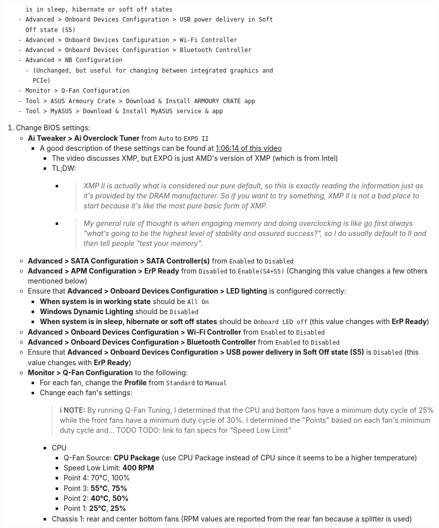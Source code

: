           is in sleep, hibernate or soft off states
        - Advanced > Onboard Devices Configuration > USB power delivery in Soft
          Off state (S5)
        - Advanced > Onboard Devices Configuration > Wi-Fi Controller
        - Advanced > Onboard Devices Configuration > Bluetooth Controller
        - Advanced > NB Configuration
          - (Unchanged, but useful for changing between integrated graphics and
            PCIe)
        - Monitor > Q-Fan Configuration
        - Tool > ASUS Armoury Crate > Download & Install ARMOURY CRATE app
        - Tool > MyASUS > Download & Install MyASUS service & app

1.  Change BIOS settings:
    - **Ai Tweaker > Ai Overclock Tuner** from `Auto` to `EXPO II`<br>
      - A good description of these settings can be found at
        [1:06:14 of this video](https://www.youtube.com/watch?v=wzVZgTP2204&t=3974s)
        - The video discusses XMP, but EXPO is just AMD's version of XMP (which
          is from Intel)
        - TL;DW:
          - > *XMP II is actually what is considered our pure default, so this
            > is exactly reading the information just as it's provided by the
            > DRAM manufacturer. So if you want to try something, XMP II is not
            > a bad place to start because it's like the most pure basic form of
            > XMP.*
          - > *My general rule of thought is when engaging memory and doing
            > overclocking is like go first always "what's going to be the
            > highest level of stability and assured success?", so I do usually
            > default to II and then tell people "test your memory".*
    - **Advanced > SATA Configuration > SATA Controller(s)** from `Enabled` to
      `Disabled`
    - **Advanced > APM Configuration > ErP Ready** from `Disabled` to
      `Enable(S4+S5)` (Changing this value changes a few others mentioned below)
    - Ensure that **Advanced > Onboard Devices Configuration > LED lighting** is
      configured correctly:
      - **When system is in working state** should be `All On`
      - **Windows Dynamic Lighting** should be `Disabled`
      - **When system is in sleep, hibernate or soft off states** should be
        `Onboard LED off` (this value changes with **ErP Ready**)
    - **Advanced > Onboard Devices Configuration > Wi-Fi Controller** from
      `Enabled` to `Disabled`
    - **Advanced > Onboard Devices Configuration > Bluetooth Controller** from
      `Enabled` to `Disabled`
    - Ensure that **Advanced > Onboard Devices Configuration > USB power
      delivery in Soft Off state (S5)** is `Disabled` (this value changes with
      **ErP Ready**)
    - **Monitor > Q-Fan Configuration** to the following:
      - For each fan, change the **Profile** from `Standard` to `Manual`
      - Change each fan's settings:
        > **&#8505;&#65039;<!-- information emoji --> NOTE:** By running Q-Fan
        > Tuning, I determined that the CPU and bottom fans have a minimum duty
        > cycle of 25% while the front fans have a minimum duty cycle of 30%. I
        > determined the "Points" based on each fan's minimum duty cycle and...
        > TODO
        TODO: link to fan specs for "Speed Low Limit"
        - CPU
          - Q-Fan Source: **CPU Package** (use CPU Package instead of CPU
            since it seems to be a higher temperature)
          - Speed Low Limit: **400 RPM**
          - Point 4: 70°C, 100%
          - Point 3: **55°C**, **75%**
          - Point 2: **40°C**, **50%**
          - Point 1: **25°C**, **25%**
        - Chassis 1: rear and center bottom fans (RPM values are reported from
          the rear fan because a splitter is used)